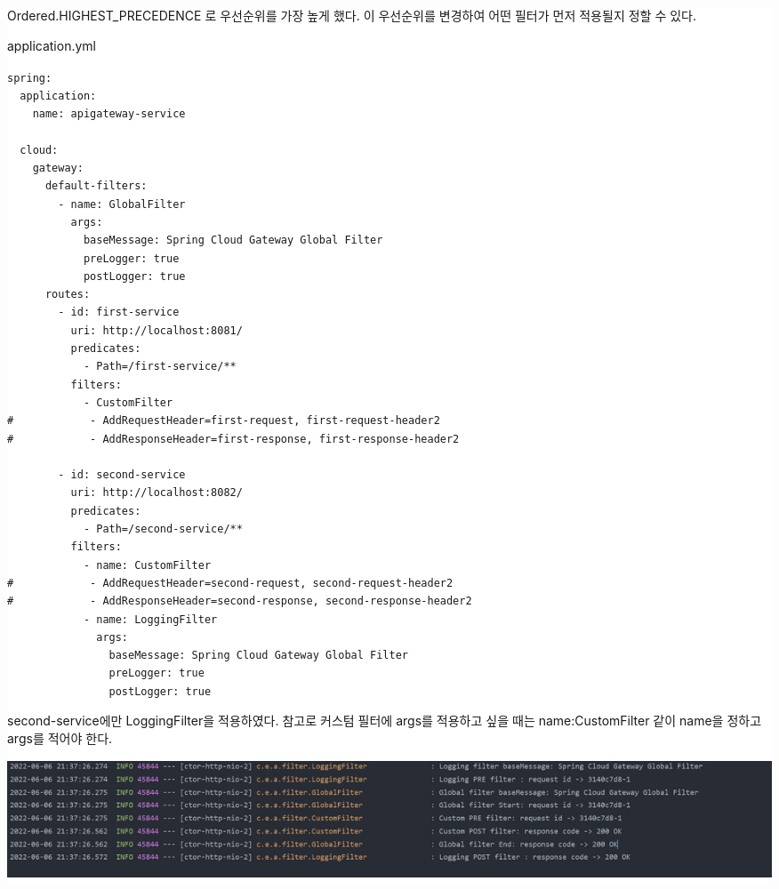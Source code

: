 Ordered.HIGHEST_PRECEDENCE 로 우선순위를 가장 높게 했다. 이 우선순위를 변경하여 어떤 필터가 먼저 적용될지 정할 수 있다.

application.yml

```
spring:
  application:
    name: apigateway-service

  cloud:
    gateway:
      default-filters:
        - name: GlobalFilter
          args:
            baseMessage: Spring Cloud Gateway Global Filter
            preLogger: true
            postLogger: true
      routes:
        - id: first-service
          uri: http://localhost:8081/
          predicates:
            - Path=/first-service/**
          filters:
            - CustomFilter
#            - AddRequestHeader=first-request, first-request-header2
#            - AddResponseHeader=first-response, first-response-header2

        - id: second-service
          uri: http://localhost:8082/
          predicates:
            - Path=/second-service/**
          filters:
            - name: CustomFilter
#            - AddRequestHeader=second-request, second-request-header2
#            - AddResponseHeader=second-response, second-response-header2
            - name: LoggingFilter
              args:
                baseMessage: Spring Cloud Gateway Global Filter
                preLogger: true
                postLogger: true
```

second-service에만 LoggingFilter을 적용하였다. 참고로 커스텀 필터에 args를 적용하고 싶을 때는 name:CustomFilter 같이 name을 정하고 args를 적어야 한다.

![1](../../images/msa/17.PNG)
